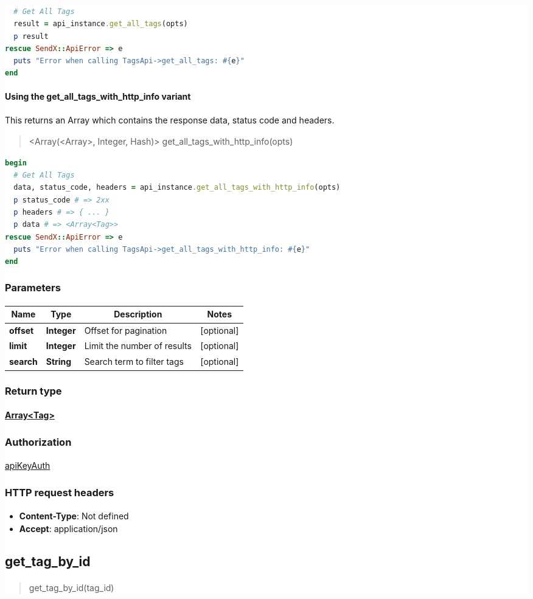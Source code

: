 ```ruby
  # Get All Tags
  result = api_instance.get_all_tags(opts)
  p result
rescue SendX::ApiError => e
  puts "Error when calling TagsApi->get_all_tags: #{e}"
end
```

#### Using the get_all_tags_with_http_info variant

This returns an Array which contains the response data, status code and headers.

> <Array(<Array<Tag>>, Integer, Hash)> get_all_tags_with_http_info(opts)

```ruby
begin
  # Get All Tags
  data, status_code, headers = api_instance.get_all_tags_with_http_info(opts)
  p status_code # => 2xx
  p headers # => { ... }
  p data # => <Array<Tag>>
rescue SendX::ApiError => e
  puts "Error when calling TagsApi->get_all_tags_with_http_info: #{e}"
end
```

### Parameters

| Name | Type | Description | Notes |
| ---- | ---- | ----------- | ----- |
| **offset** | **Integer** | Offset for pagination | [optional] |
| **limit** | **Integer** | Limit the number of results | [optional] |
| **search** | **String** | Search term to filter tags | [optional] |

### Return type

[**Array&lt;Tag&gt;**](Tag.md)

### Authorization

[apiKeyAuth](../README.md#apiKeyAuth)

### HTTP request headers

- **Content-Type**: Not defined
- **Accept**: application/json


## get_tag_by_id

> <Tag> get_tag_by_id(tag_id)
